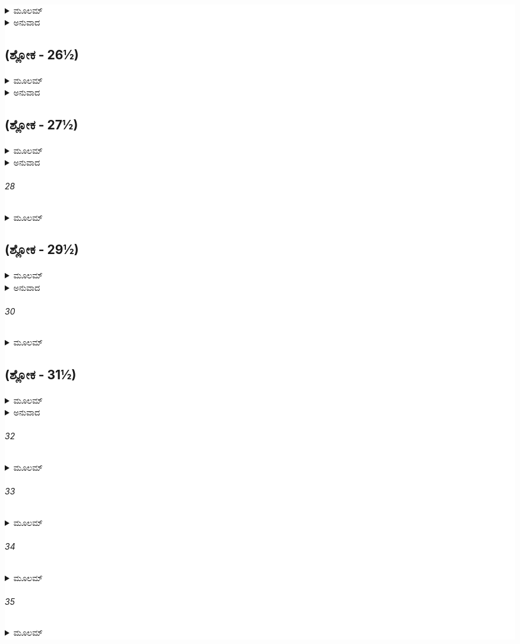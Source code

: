 <details><summary>ಮೂಲಮ್</summary></details>

<details><summary>ಅನುವಾದ</summary></details>

## (ಶ್ಲೋಕ - 26½)


<details><summary>ಮೂಲಮ್</summary></details>

<details><summary>ಅನುವಾದ</summary></details>

## (ಶ್ಲೋಕ - 27½)


<details><summary>ಮೂಲಮ್</summary></details>

<details><summary>ಅನುವಾದ</summary></details>

###### 28


<details><summary>ಮೂಲಮ್</summary></details>

## (ಶ್ಲೋಕ - 29½)


<details><summary>ಮೂಲಮ್</summary></details>

<details><summary>ಅನುವಾದ</summary></details>

###### 30


<details><summary>ಮೂಲಮ್</summary></details>

## (ಶ್ಲೋಕ - 31½)


<details><summary>ಮೂಲಮ್</summary></details>

<details><summary>ಅನುವಾದ</summary></details>

###### 32


<details><summary>ಮೂಲಮ್</summary></details>

###### 33


<details><summary>ಮೂಲಮ್</summary></details>

###### 34


<details><summary>ಮೂಲಮ್</summary></details>

###### 35


<details><summary>ಮೂಲಮ್</summary></details>
